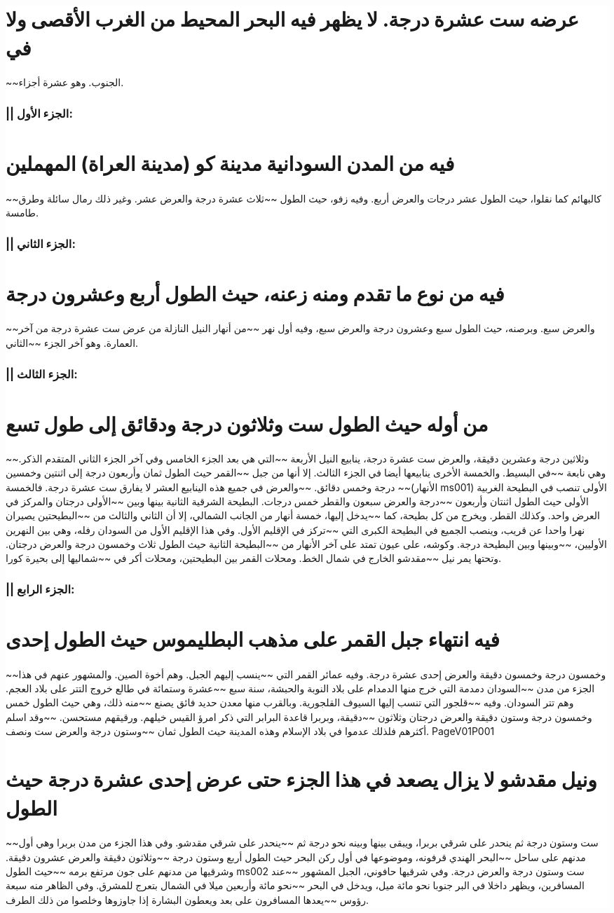 # عرضه ست عشرة درجة. لا يظهر فيه البحر المحيط من الغرب الأقصى ولا في
~~الجنوب. وهو عشرة أجزاء.
### || الجزء الأول:
# فيه من المدن السودانية مدينة كو (مدينة العراة) المهملين
~~كالبهائم كما نقلوا، حيث الطول عشر درجات والعرض أربع. وفيه زفو، حيث الطول
~~ثلاث عشرة درجة والعرض عشر. وغير ذلك رمال سائلة وطرق طامسة.
### || الجزء الثاني:
# فيه من نوع ما تقدم ومنه زعنه، حيث الطول أربع وعشرون درجة
~~والعرض سبع. وبرصنه، حيث الطول سبع وعشرون درجة والعرض سبع، وفيه أول نهر
~~من أنهار النيل النازلة من عرض ست عشرة درجة من آخر العمارة. وهو آخر الجزء
~~الثاني.
### || الجزء الثالث: 
# من أوله حيث الطول ست وثلاثون درجة ودقائق إلى طول تسع
~~وثلاثين درجة وعشرين دقيقة، والعرض ست عشرة درجة، ينابيع النيل الأربعة
~~التي هي بعد الجزء الخامس وفي آخر الجزء الثاني المتقدم الذكر. وهي نابعة
~~في البسيط. والخمسة الأخرى ينابيعها أيضا في الجزء الثالث. إلا أنها من جبل
~~القمر حيث الطول ثمان وأربعون درجة إلى اثنتين وخمسين درجة وخمس دقائق.
~~والعرض في جميع هذه الينابيع العشر لا يفارق ست عشرة درجة. فالخمسة
~~(الأنهار ms001) الأولى تنصب في البطيحة الغربية الأولى حيث الطول اثنتان وأربعون
~~درجة والعرض سبعون والقطر خمس درجات. البطيحة الشرقية الثانية بينها وبين
~~الأولى درجتان والمركز في العرض واحد. وكذلك القطر. ويخرج من كل بطيحة، كما
~~يدخل إليها، خمسة أنهار من الجانب الشمالي، إلا أن الثاني والثالث من
~~البطيحتين يصيران نهرا واحدا عن قريب، وينصب الجميع في البطيحة الكبرى التي
~~تركز في الإقليم الأول. وفي هذا الإقليم الأول من السودان رفله، وهي بين النهرين الأوليين،
~~وبينها وبين البطيحة درجة. وكوشه، على عيون تمتد على آخر الأنهار من
~~البطيحة الثانية حيث الطول ثلاث وخمسون درجة والعرض درجتان. وتحتها يمر نيل
~~مقدشو الخارج في شمال الخط. ومحلات القمر بين البطيحتين، ومحلات أكر في
~~شماليها إلى بحيرة كورا.
### || الجزء الرابع: 
# فيه انتهاء جبل القمر على مذهب البطليموس حيث الطول إحدى
~~وخمسون درجة وخمسون دقيقة والعرض إحدى عشرة درجة. وفيه عمائر القمر التي
~~ينسب إليهم الجبل. وهم أخوة الصين. والمشهور عنهم في هذا الجزء من مدن
~~السودان دمدمة التي خرج منها الدمدام على بلاد النوبة والحبشة، سنة سبع
~~عشرة وستمائة في طالع خروج التتر على بلاد العجم. وهم تتر السودان. وفيه
~~قلجور التي تنسب إليها السيوف القلجورية. وبالقرب منها معدن حديد فائق يصنع
~~منه ذلك، وهي حيث الطول خمس وخمسون درجة وستون دقيقة والعرض درجتان وثلاثون
~~دقيقة، وبربرا قاعدة البرابر التي ذكر امرؤ القيس خيلهم. ورقيقهم مستحسن.
~~وقد اسلم أكثرهم فلذلك عدموا في بلاد الإسلام وهذه المدينة حيث الطول ثمان
~~وستون درجة والعرض ست ونصف.
PageV01P001
# ونيل مقدشو لا يزال يصعد في هذا الجزء حتى عرض إحدى عشرة درجة حيث الطول
~~ست وستون درجة ثم ينحدر على شرقي بربرا، ويبقى بينها وبينه نحو درجة ثم
~~ينحدر على شرقي مقدشو. وفي هذا الجزء من مدن بربرا وهي أول مدنهم على ساحل
~~البحر الهندي قرفونه، وموضوعها في أول ركن البحر حيث الطول أربع وستون درجة
~~وثلاثون دقيقة والعرض عشرون دقيقة. وشرقيها من مدنهم على جون مرتفع برمه
~~حيث الطول ms002 ست وستون درجة والعرض درجة. وفي شرقيها حافوني، الجبل المشهور
~~عند المسافرين، ويظهر داخلا في البر جنوبا نحو مائة ميل، ويدخل في البحر
~~نحو مائة وأربعين ميلا في الشمال بتعرج للمشرق. وفي الظاهر منه سبعة رؤوس
~~يعدها المسافرون على بعد ويعطون البشارة إذا جاوزوها وخلصوا من ذلك الطرف.